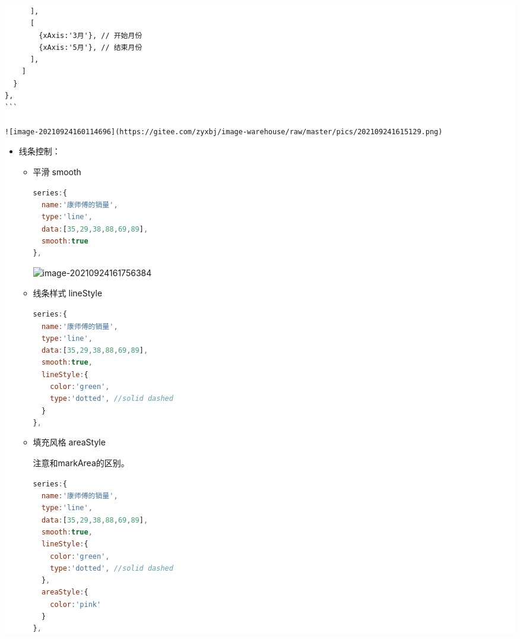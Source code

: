           ],
          [
            {xAxis:'3月'}, // 开始月份
            {xAxis:'5月'}, // 结束月份
          ],
        ]
      }
    },
    ```
  
    ![image-20210924160114696](https://gitee.com/zyxbj/image-warehouse/raw/master/pics/202109241615129.png)
  
  

- 线条控制：

  - 平滑 smooth

    ```js
    series:{
      name:'康师傅的销量',
      type:'line',
      data:[35,29,38,88,69,89],
      smooth:true
    },
    ```

    

    ![image-20210924161756384](https://gitee.com/zyxbj/image-warehouse/raw/master/pics/202109241617419.png)

  - 线条样式 lineStyle

    ```js
    series:{
      name:'康师傅的销量',
      type:'line',
      data:[35,29,38,88,69,89],
      smooth:true,
      lineStyle:{
        color:'green',
        type:'dotted', //solid dashed
      }
    },
    ```

    

  - 填充风格 areaStyle

    注意和markArea的区别。

    ```js
    series:{
      name:'康师傅的销量',
      type:'line',
      data:[35,29,38,88,69,89],
      smooth:true,
      lineStyle:{
        color:'green',
        type:'dotted', //solid dashed
      },
      areaStyle:{
        color:'pink'
      }
    },
    ```
